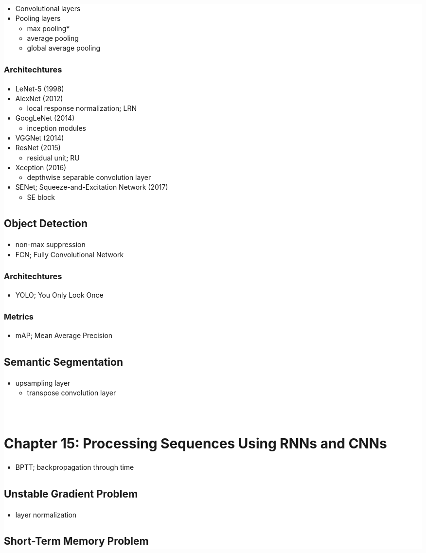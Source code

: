 - Convolutional layers
- Pooling layers
  - max pooling*
  - average pooling
  - global average pooling

### Architechtures

- LeNet-5 (1998)
- AlexNet (2012)
  - local response normalization; LRN
- GoogLeNet (2014)
  - inception modules
- VGGNet (2014)
- ResNet (2015)
  - residual unit; RU
- Xception (2016)
  - depthwise separable convolution layer
- SENet; Squeeze-and-Excitation Network (2017)
  - SE block


## Object Detection

- non-max suppression
- FCN; Fully Convolutional Network
### Architechtures

- YOLO; You Only Look Once

### Metrics

- mAP; Mean Average Precision


## Semantic Segmentation

- upsampling layer
  - transpose convolution layer



<br>

# Chapter 15: Processing Sequences Using RNNs and CNNs

- BPTT; backpropagation through time

## Unstable Gradient Problem

- layer normalization

## Short-Term Memory Problem
